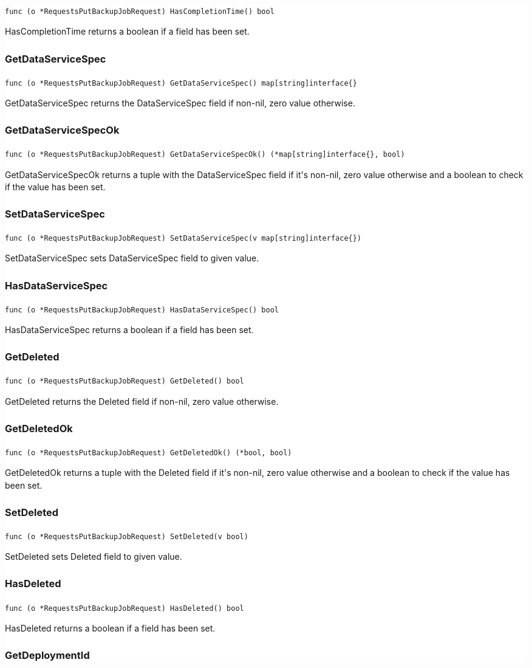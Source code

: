 `func (o *RequestsPutBackupJobRequest) HasCompletionTime() bool`

HasCompletionTime returns a boolean if a field has been set.

### GetDataServiceSpec

`func (o *RequestsPutBackupJobRequest) GetDataServiceSpec() map[string]interface{}`

GetDataServiceSpec returns the DataServiceSpec field if non-nil, zero value otherwise.

### GetDataServiceSpecOk

`func (o *RequestsPutBackupJobRequest) GetDataServiceSpecOk() (*map[string]interface{}, bool)`

GetDataServiceSpecOk returns a tuple with the DataServiceSpec field if it's non-nil, zero value otherwise
and a boolean to check if the value has been set.

### SetDataServiceSpec

`func (o *RequestsPutBackupJobRequest) SetDataServiceSpec(v map[string]interface{})`

SetDataServiceSpec sets DataServiceSpec field to given value.

### HasDataServiceSpec

`func (o *RequestsPutBackupJobRequest) HasDataServiceSpec() bool`

HasDataServiceSpec returns a boolean if a field has been set.

### GetDeleted

`func (o *RequestsPutBackupJobRequest) GetDeleted() bool`

GetDeleted returns the Deleted field if non-nil, zero value otherwise.

### GetDeletedOk

`func (o *RequestsPutBackupJobRequest) GetDeletedOk() (*bool, bool)`

GetDeletedOk returns a tuple with the Deleted field if it's non-nil, zero value otherwise
and a boolean to check if the value has been set.

### SetDeleted

`func (o *RequestsPutBackupJobRequest) SetDeleted(v bool)`

SetDeleted sets Deleted field to given value.

### HasDeleted

`func (o *RequestsPutBackupJobRequest) HasDeleted() bool`

HasDeleted returns a boolean if a field has been set.

### GetDeploymentId
